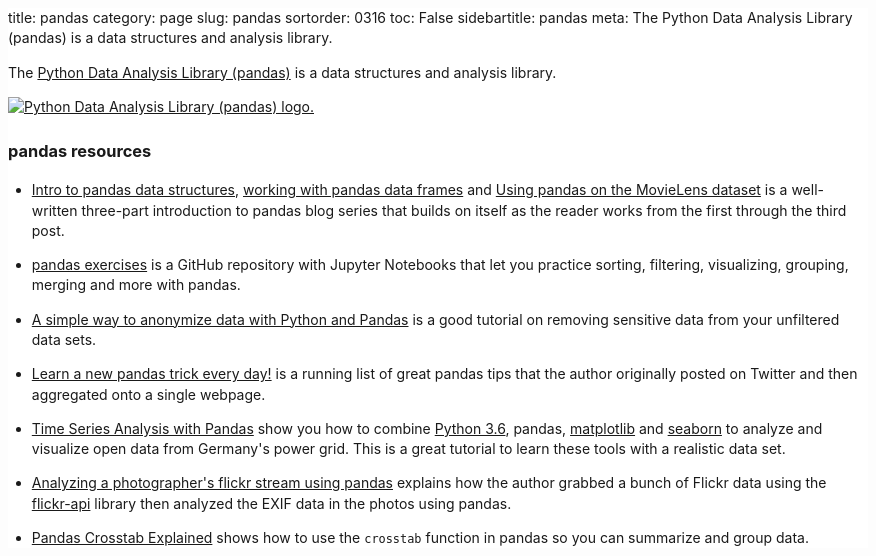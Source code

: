 title: pandas
category: page
slug: pandas
sortorder: 0316
toc: False
sidebartitle: pandas
meta: The Python Data Analysis Library (pandas) is a data structures and analysis library.


The [Python Data Analysis Library (pandas)](http://pandas.pydata.org/)
is a data structures and analysis library.

<a href="http://pandas.pydata.org/" style="border: none;"><img src="/img/logos/pandas.png" width="100%" alt="Python Data Analysis Library (pandas) logo." class="shot"></a>


### pandas resources
* [Intro to pandas data structures](http://www.gregreda.com/2013/10/26/intro-to-pandas-data-structures/), 
  [working with pandas data frames](http://www.gregreda.com/2013/10/26/working-with-pandas-dataframes/)
  and
  [Using pandas on the MovieLens dataset](http://www.gregreda.com/2013/10/26/using-pandas-on-the-movielens-dataset/)
  is a well-written three-part introduction to pandas blog series that 
  builds on itself as the reader works from the first through the third
  post.

* [pandas exercises](https://github.com/guipsamora/pandas_exercises) is
  a GitHub repository with Jupyter Notebooks that let you practice
  sorting, filtering, visualizing, grouping, merging and more with pandas.

* [A simple way to anonymize data with Python and Pandas](https://dev.to/r0f1/a-simple-way-to-anonymize-data-with-python-and-pandas-79g)
  is a good tutorial on removing sensitive data from your unfiltered 
  data sets.

* [Learn a new pandas trick every day!](https://www.dataschool.io/python-pandas-tips-and-tricks/)
  is a running list of great pandas tips that the author originally
  posted on Twitter and then aggregated onto a single webpage.

* [Time Series Analysis with Pandas](https://www.dataquest.io/blog/tutorial-time-series-analysis-pandas/)
  show you how to combine [Python 3.6](/why-use-python.html), pandas, 
  [matplotlib](/matplotlib.html) and [seaborn](/data-visualization.html)
  to analyze and visualize open data from Germany's power grid. This is 
  a great tutorial to learn these tools with a realistic data set.
  
* [Analyzing a photographer's flickr stream using pandas](https://www.turbowhale.com/posts/analyze_flickr_stream_pandas/)
  explains how the author grabbed a bunch of Flickr data using the 
  [flickr-api](https://github.com/alexis-mignon/python-flickr-api) library
  then analyzed the EXIF data in the photos using pandas.

* [Pandas Crosstab Explained](http://pbpython.com/pandas-crosstab.html)
  shows how to use the `crosstab` function in pandas so you can summarize
  and group data.

